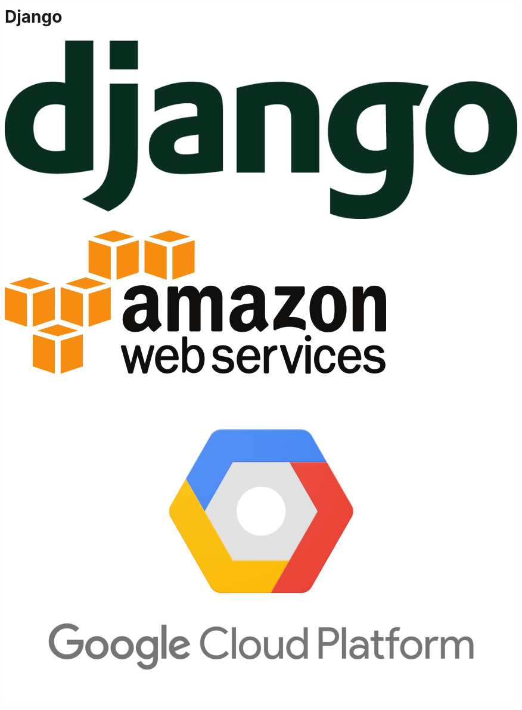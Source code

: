 
# Django
![](../../images/django-logo.png)


[![](../../images/aws-logo.png)](aws)


[![](../../images/gcp-logo.png)](gcp)
